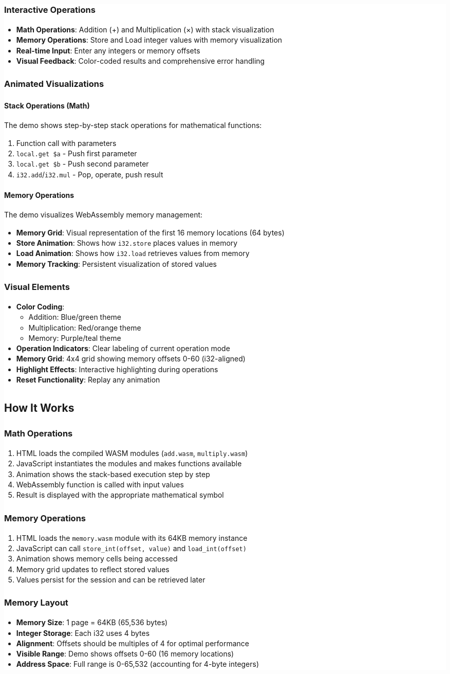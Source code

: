 ### Interactive Operations
- **Math Operations**: Addition (+) and Multiplication (×) with stack visualization
- **Memory Operations**: Store and Load integer values with memory visualization
- **Real-time Input**: Enter any integers or memory offsets
- **Visual Feedback**: Color-coded results and comprehensive error handling

### Animated Visualizations

#### Stack Operations (Math)
The demo shows step-by-step stack operations for mathematical functions:
1. Function call with parameters
2. `local.get $a` - Push first parameter
3. `local.get $b` - Push second parameter
4. `i32.add`/`i32.mul` - Pop, operate, push result

#### Memory Operations
The demo visualizes WebAssembly memory management:
- **Memory Grid**: Visual representation of the first 16 memory locations (64 bytes)
- **Store Animation**: Shows how `i32.store` places values in memory
- **Load Animation**: Shows how `i32.load` retrieves values from memory
- **Memory Tracking**: Persistent visualization of stored values

### Visual Elements
- **Color Coding**: 
  - Addition: Blue/green theme
  - Multiplication: Red/orange theme  
  - Memory: Purple/teal theme
- **Operation Indicators**: Clear labeling of current operation mode
- **Memory Grid**: 4x4 grid showing memory offsets 0-60 (i32-aligned)
- **Highlight Effects**: Interactive highlighting during operations
- **Reset Functionality**: Replay any animation

## How It Works

### Math Operations
1. HTML loads the compiled WASM modules (`add.wasm`, `multiply.wasm`)
2. JavaScript instantiates the modules and makes functions available
3. Animation shows the stack-based execution step by step
4. WebAssembly function is called with input values
5. Result is displayed with the appropriate mathematical symbol

### Memory Operations
1. HTML loads the `memory.wasm` module with its 64KB memory instance
2. JavaScript can call `store_int(offset, value)` and `load_int(offset)`
3. Animation shows memory cells being accessed
4. Memory grid updates to reflect stored values
5. Values persist for the session and can be retrieved later

### Memory Layout
- **Memory Size**: 1 page = 64KB (65,536 bytes)
- **Integer Storage**: Each i32 uses 4 bytes
- **Alignment**: Offsets should be multiples of 4 for optimal performance
- **Visible Range**: Demo shows offsets 0-60 (16 memory locations)
- **Address Space**: Full range is 0-65,532 (accounting for 4-byte integers)
